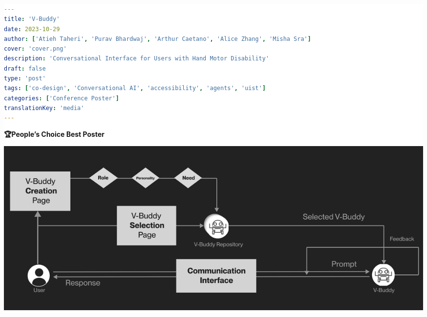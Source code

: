 ```yaml
---
title: 'V-Buddy'
date: 2023-10-29
author: ['Atieh Taheri', 'Purav Bhardwaj', 'Arthur Caetano', 'Alice Zhang', 'Misha Sra']
cover: 'cover.png'
description: 'Conversational Interface for Users with Hand Motor Disability'
draft: false
type: 'post'
tags: ['co-design', 'Conversational AI', 'accessibility', 'agents', 'uist']
categories: ['Conference Poster']
translationKey: 'media'
---
```

**🏆People’s Choice Best Poster**

<img src='cover.png' width='100%'>
<iframe  src='https://arxiv.org/html/2411.08228' width='100%' height='1200px'></iframe>
